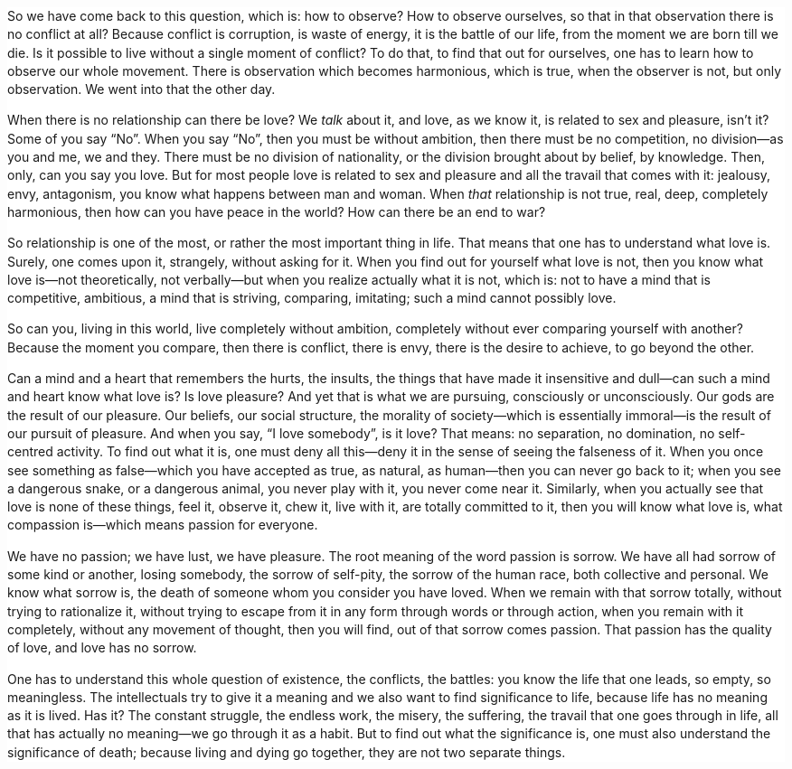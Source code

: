 So we have come back to this question, which is: how to observe? How to observe ourselves, so that in that observation there is no conflict at all? Because conflict is corruption, is waste of energy, it is the battle of our life, from the moment we are born till we die. Is it possible to live without a single moment of conflict? To do that, to find that out for ourselves, one has to learn how to observe our whole movement. There is observation which becomes harmonious, which is true, when the observer is not, but only observation. We went into that the other day.

When there is no relationship can there be love? We _talk_ about it, and love, as we know it, is related to sex and pleasure, isn’t it? Some of you say “No”. When you say “No”, then you must be without ambition, then there must be no competition, no division—as you and me, we and they. There must be no division of nationality, or the division brought about by belief, by knowledge. Then, only, can you say you love. But for most people love is related to sex and pleasure and all the travail that comes with it: jealousy, envy, antagonism, you know what happens between man and woman. When _that_ relationship is not true, real, deep, completely harmonious, then how can you have peace in the world? How can there be an end to war?

So relationship is one of the most, or rather the most important thing in life. That means that one has to understand what love is. Surely, one comes upon it, strangely, without asking for it. When you find out for yourself what love is not, then you know what love is—not theoretically, not verbally—but when you realize actually what it is not, which is: not to have a mind that is competitive, ambitious, a mind that is striving, comparing, imitating; such a mind cannot possibly love.

So can you, living in this world, live completely without ambition, completely without ever comparing yourself with another? Because the moment you compare, then there is conflict, there is envy, there is the desire to achieve, to go beyond the other.

Can a mind and a heart that remembers the hurts, the insults, the things that have made it insensitive and dull—can such a mind and heart know what love is? Is love pleasure? And yet that is what we are pursuing, consciously or unconsciously. Our gods are the result of our pleasure. Our beliefs, our social structure, the morality of society—which is essentially immoral—is the result of our pursuit of pleasure. And when you say, “I love somebody”, is it love? That means: no separation, no domination, no self-centred activity. To find out what it is, one must deny all this—deny it in the sense of seeing the falseness of it. When you once see something as false—which you have accepted as true, as natural, as human—then you can never go back to it; when you see a dangerous snake, or a dangerous animal, you never play with it, you never come near it. Similarly, when you actually see that love is none of these things, feel it, observe it, chew it, live with it, are totally committed to it, then you will know what love is, what compassion is—which means passion for everyone.

We have no passion; we have lust, we have pleasure. The root meaning of the word passion is sorrow. We have all had sorrow of some kind or another, losing somebody, the sorrow of self-pity, the sorrow of the human race, both collective and personal. We know what sorrow is, the death of someone whom you consider you have loved. When we remain with that sorrow totally, without trying to rationalize it, without trying to escape from it in any form through words or through action, when you remain with it completely, without any movement of thought, then you will find, out of that sorrow comes passion. That passion has the quality of love, and love has no sorrow.

One has to understand this whole question of existence, the conflicts, the battles: you know the life that one leads, so empty, so meaningless. The intellectuals try to give it a meaning and we also want to find significance to life, because life has no meaning as it is lived. Has it? The constant struggle, the endless work, the misery, the suffering, the travail that one goes through in life, all that has actually no meaning—we go through it as a habit. But to find out what the significance is, one must also understand the significance of death; because living and dying go together, they are not two separate things.
